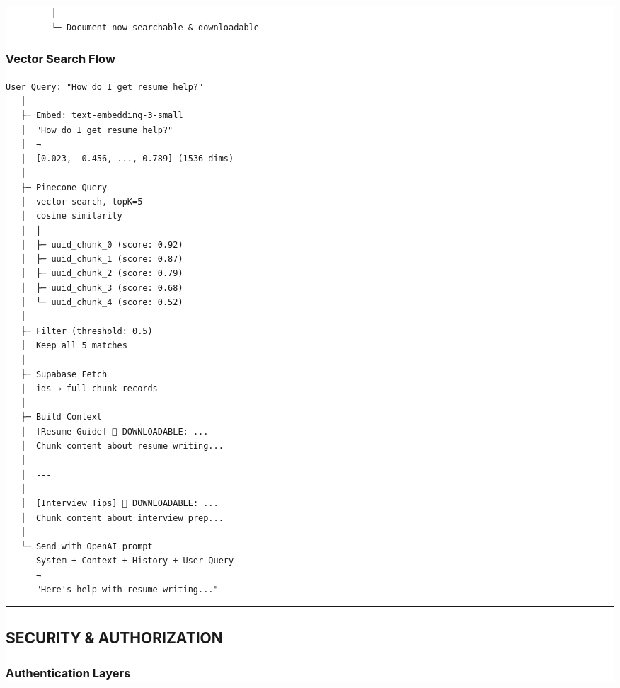 ```
         │
         └─ Document now searchable & downloadable
```

### Vector Search Flow

```
User Query: "How do I get resume help?"
   │
   ├─ Embed: text-embedding-3-small
   │  "How do I get resume help?"
   │  →
   │  [0.023, -0.456, ..., 0.789] (1536 dims)
   │
   ├─ Pinecone Query
   │  vector search, topK=5
   │  cosine similarity
   │  │
   │  ├─ uuid_chunk_0 (score: 0.92)
   │  ├─ uuid_chunk_1 (score: 0.87)
   │  ├─ uuid_chunk_2 (score: 0.79)
   │  ├─ uuid_chunk_3 (score: 0.68)
   │  └─ uuid_chunk_4 (score: 0.52)
   │
   ├─ Filter (threshold: 0.5)
   │  Keep all 5 matches
   │
   ├─ Supabase Fetch
   │  ids → full chunk records
   │
   ├─ Build Context
   │  [Resume Guide] 📄 DOWNLOADABLE: ...
   │  Chunk content about resume writing...
   │  
   │  ---
   │  
   │  [Interview Tips] 📄 DOWNLOADABLE: ...
   │  Chunk content about interview prep...
   │
   └─ Send with OpenAI prompt
      System + Context + History + User Query
      →
      "Here's help with resume writing..."
```

---

## SECURITY & AUTHORIZATION

### Authentication Layers
